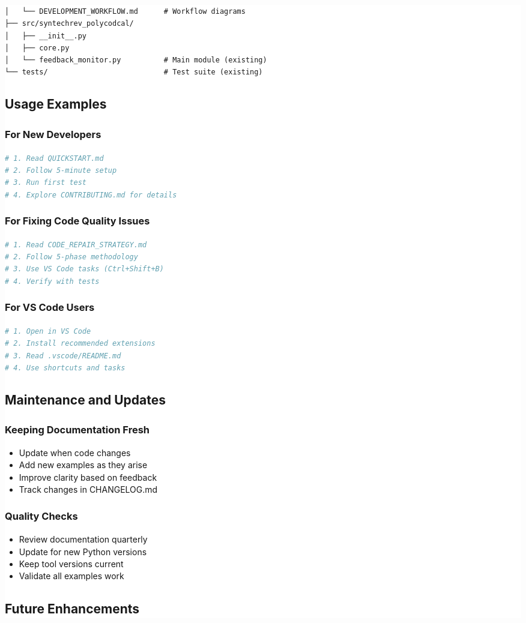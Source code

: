 ```
│   └── DEVELOPMENT_WORKFLOW.md      # Workflow diagrams
├── src/syntechrev_polycodcal/
│   ├── __init__.py
│   ├── core.py
│   └── feedback_monitor.py          # Main module (existing)
└── tests/                           # Test suite (existing)
```

## Usage Examples

### For New Developers
```bash
# 1. Read QUICKSTART.md
# 2. Follow 5-minute setup
# 3. Run first test
# 4. Explore CONTRIBUTING.md for details
```

### For Fixing Code Quality Issues
```bash
# 1. Read CODE_REPAIR_STRATEGY.md
# 2. Follow 5-phase methodology
# 3. Use VS Code tasks (Ctrl+Shift+B)
# 4. Verify with tests
```

### For VS Code Users
```bash
# 1. Open in VS Code
# 2. Install recommended extensions
# 3. Read .vscode/README.md
# 4. Use shortcuts and tasks
```

## Maintenance and Updates

### Keeping Documentation Fresh
- Update when code changes
- Add new examples as they arise
- Improve clarity based on feedback
- Track changes in CHANGELOG.md

### Quality Checks
- Review documentation quarterly
- Update for new Python versions
- Keep tool versions current
- Validate all examples work

## Future Enhancements
